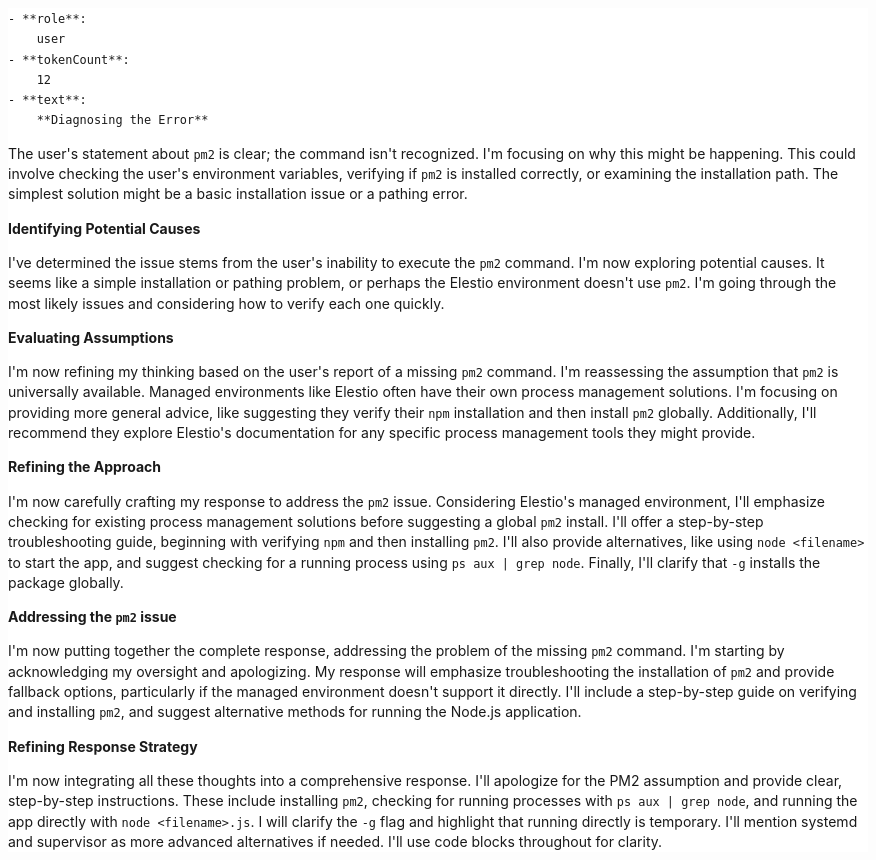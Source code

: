     - **role**:
        user
    - **tokenCount**:
        12
    - **text**:
        **Diagnosing the Error**

The user's statement about `pm2` is clear; the command isn't recognized. I'm focusing on why this might be happening. This could involve checking the user's environment variables, verifying if `pm2` is installed correctly, or examining the installation path. The simplest solution might be a basic installation issue or a pathing error.


**Identifying Potential Causes**

I've determined the issue stems from the user's inability to execute the `pm2` command. I'm now exploring potential causes. It seems like a simple installation or pathing problem, or perhaps the Elestio environment doesn't use `pm2`. I'm going through the most likely issues and considering how to verify each one quickly.


**Evaluating Assumptions**

I'm now refining my thinking based on the user's report of a missing `pm2` command. I'm reassessing the assumption that `pm2` is universally available. Managed environments like Elestio often have their own process management solutions. I'm focusing on providing more general advice, like suggesting they verify their `npm` installation and then install `pm2` globally. Additionally, I'll recommend they explore Elestio's documentation for any specific process management tools they might provide.


**Refining the Approach**

I'm now carefully crafting my response to address the `pm2` issue. Considering Elestio's managed environment, I'll emphasize checking for existing process management solutions before suggesting a global `pm2` install. I'll offer a step-by-step troubleshooting guide, beginning with verifying `npm` and then installing `pm2`. I'll also provide alternatives, like using `node <filename>` to start the app, and suggest checking for a running process using `ps aux | grep node`. Finally, I'll clarify that `-g` installs the package globally.


**Addressing the `pm2` issue**

I'm now putting together the complete response, addressing the problem of the missing `pm2` command. I'm starting by acknowledging my oversight and apologizing. My response will emphasize troubleshooting the installation of `pm2` and provide fallback options, particularly if the managed environment doesn't support it directly. I'll include a step-by-step guide on verifying and installing `pm2`, and suggest alternative methods for running the Node.js application.


**Refining Response Strategy**

I'm now integrating all these thoughts into a comprehensive response. I'll apologize for the PM2 assumption and provide clear, step-by-step instructions. These include installing `pm2`, checking for running processes with `ps aux | grep node`, and running the app directly with `node <filename>.js`. I will clarify the `-g` flag and highlight that running directly is temporary. I'll mention systemd and supervisor as more advanced alternatives if needed. I'll use code blocks throughout for clarity.

